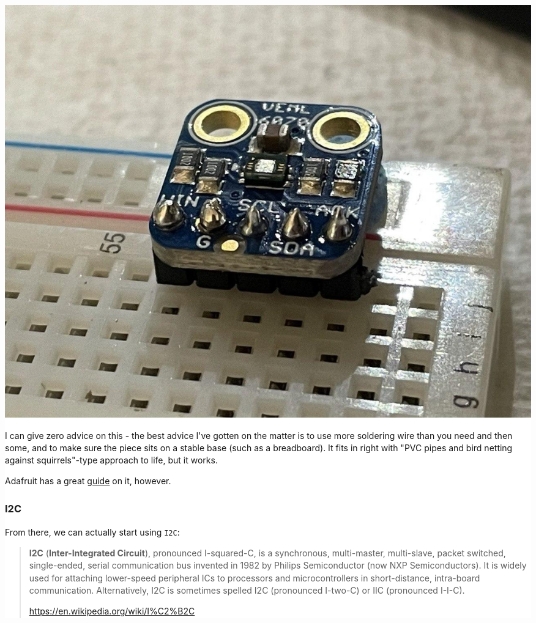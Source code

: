 ![solder_2.jpg](docs/solder_2.jpg)

I can give zero advice on this - the best advice I've gotten on the matter is to use more soldering wire than you need and then some, and to make sure the piece sits on a stable base (such as a breadboard). It fits in right with "PVC pipes and bird netting against squirrels"-type approach to life, but it works. 

Adafruit has a great [guide](https://learn.adafruit.com/adafruit-guide-excellent-soldering) on it, however. 

### I2C
From there, we can actually start using `I2C`:

> **I2C** (**Inter-Integrated Circuit**), pronounced I-squared-C, is a synchronous, multi-master, multi-slave, packet switched, single-ended, serial communication bus invented in 1982 by Philips Semiconductor (now NXP Semiconductors). It is widely used for attaching lower-speed peripheral ICs to processors and microcontrollers in short-distance, intra-board communication. Alternatively, I2C is sometimes spelled I2C (pronounced I-two-C) or IIC (pronounced I-I-C). 
>
> https://en.wikipedia.org/wiki/I%C2%B2C
